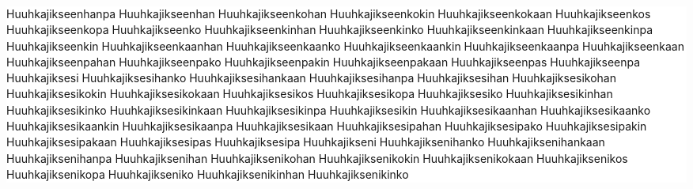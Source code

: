 Huuhkajikseenhanpa
Huuhkajikseenhan
Huuhkajikseenkohan
Huuhkajikseenkokin
Huuhkajikseenkokaan
Huuhkajikseenkos
Huuhkajikseenkopa
Huuhkajikseenko
Huuhkajikseenkinhan
Huuhkajikseenkinko
Huuhkajikseenkinkaan
Huuhkajikseenkinpa
Huuhkajikseenkin
Huuhkajikseenkaanhan
Huuhkajikseenkaanko
Huuhkajikseenkaankin
Huuhkajikseenkaanpa
Huuhkajikseenkaan
Huuhkajikseenpahan
Huuhkajikseenpako
Huuhkajikseenpakin
Huuhkajikseenpakaan
Huuhkajikseenpas
Huuhkajikseenpa
Huuhkajiksesi
Huuhkajiksesihanko
Huuhkajiksesihankaan
Huuhkajiksesihanpa
Huuhkajiksesihan
Huuhkajiksesikohan
Huuhkajiksesikokin
Huuhkajiksesikokaan
Huuhkajiksesikos
Huuhkajiksesikopa
Huuhkajiksesiko
Huuhkajiksesikinhan
Huuhkajiksesikinko
Huuhkajiksesikinkaan
Huuhkajiksesikinpa
Huuhkajiksesikin
Huuhkajiksesikaanhan
Huuhkajiksesikaanko
Huuhkajiksesikaankin
Huuhkajiksesikaanpa
Huuhkajiksesikaan
Huuhkajiksesipahan
Huuhkajiksesipako
Huuhkajiksesipakin
Huuhkajiksesipakaan
Huuhkajiksesipas
Huuhkajiksesipa
Huuhkajikseni
Huuhkajiksenihanko
Huuhkajiksenihankaan
Huuhkajiksenihanpa
Huuhkajiksenihan
Huuhkajiksenikohan
Huuhkajiksenikokin
Huuhkajiksenikokaan
Huuhkajiksenikos
Huuhkajiksenikopa
Huuhkajikseniko
Huuhkajiksenikinhan
Huuhkajiksenikinko